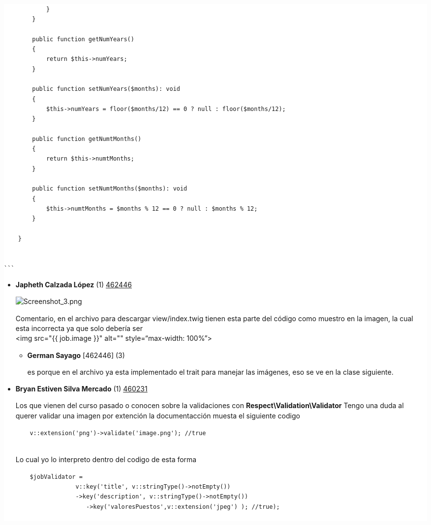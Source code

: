 	            }
	        }
	    
	        public function getNumYears()
	        {
	            return $this->numYears;
	        }
	    
	        public function setNumYears($months): void
	        {
	            $this->numYears = floor($months/12) == 0 ? null : floor($months/12);
	        }
	    
	        public function getNumtMonths()
	        {
	            return $this->numtMonths;
	        }
	    
	        public function setNumtMonths($months): void
	        {
	            $this->numtMonths = $months % 12 == 0 ? null : $months % 12;
	        }
	        
	    }
	    
	    
	```

* **Japheth Calzada López** (1) [462446](https://platzi.com/comentario/462446/) 
	
	![Screenshot_3.png](https://static.platzi.com/media/user_upload/Screenshot_3-6b931bb1-6fc6-4ecf-8eed-5db247a5b053.jpg)
	
	Comentario, en el archivo para descargar view/index.twig tienen esta parte del código como muestro en la imagen, la cual esta incorrecta ya que solo debería ser  
	<img src="{{ job.image }}" alt="" style=“max-width: 100%”>

	* **German Sayago** [462446] (3)

		es porque en el archivo ya esta implementado el trait para manejar las imágenes, eso se ve en la clase siguiente.

* **Bryan Estiven Silva Mercado** (1) [460231](https://platzi.com/comentario/460231/) 

	Los que vienen del curso pasado o conocen sobre la validaciones con **Respect\Validation\Validator** Tengo una duda al querer validar una imagen por extención la documentacción muesta el siguiente codigo
	``` 
	    v::extension('png')->validate('image.png'); //true
	    
	```
	
	Lo cual yo lo interpreto dentro del codigo de esta forma
	``` 
	    $jobValidator =
	                 v::key('title', v::stringType()->notEmpty())
	                 ->key('description', v::stringType()->notEmpty())
	                    ->key('valoresPuestos',v::extension('jpeg') ); //true);
	    